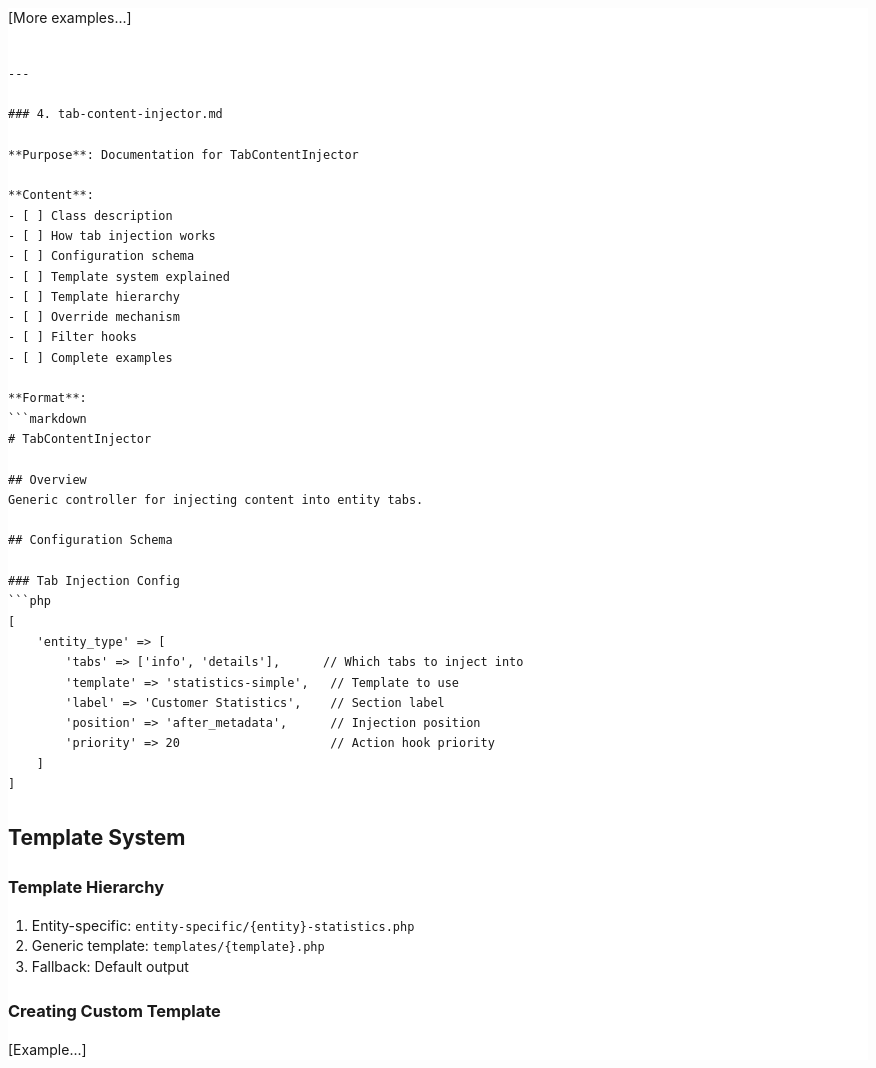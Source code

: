 [More examples...]
```

---

### 4. tab-content-injector.md

**Purpose**: Documentation for TabContentInjector

**Content**:
- [ ] Class description
- [ ] How tab injection works
- [ ] Configuration schema
- [ ] Template system explained
- [ ] Template hierarchy
- [ ] Override mechanism
- [ ] Filter hooks
- [ ] Complete examples

**Format**:
```markdown
# TabContentInjector

## Overview
Generic controller for injecting content into entity tabs.

## Configuration Schema

### Tab Injection Config
```php
[
    'entity_type' => [
        'tabs' => ['info', 'details'],      // Which tabs to inject into
        'template' => 'statistics-simple',   // Template to use
        'label' => 'Customer Statistics',    // Section label
        'position' => 'after_metadata',      // Injection position
        'priority' => 20                     // Action hook priority
    ]
]
```

## Template System

### Template Hierarchy
1. Entity-specific: `entity-specific/{entity}-statistics.php`
2. Generic template: `templates/{template}.php`
3. Fallback: Default output

### Creating Custom Template
[Example...]
